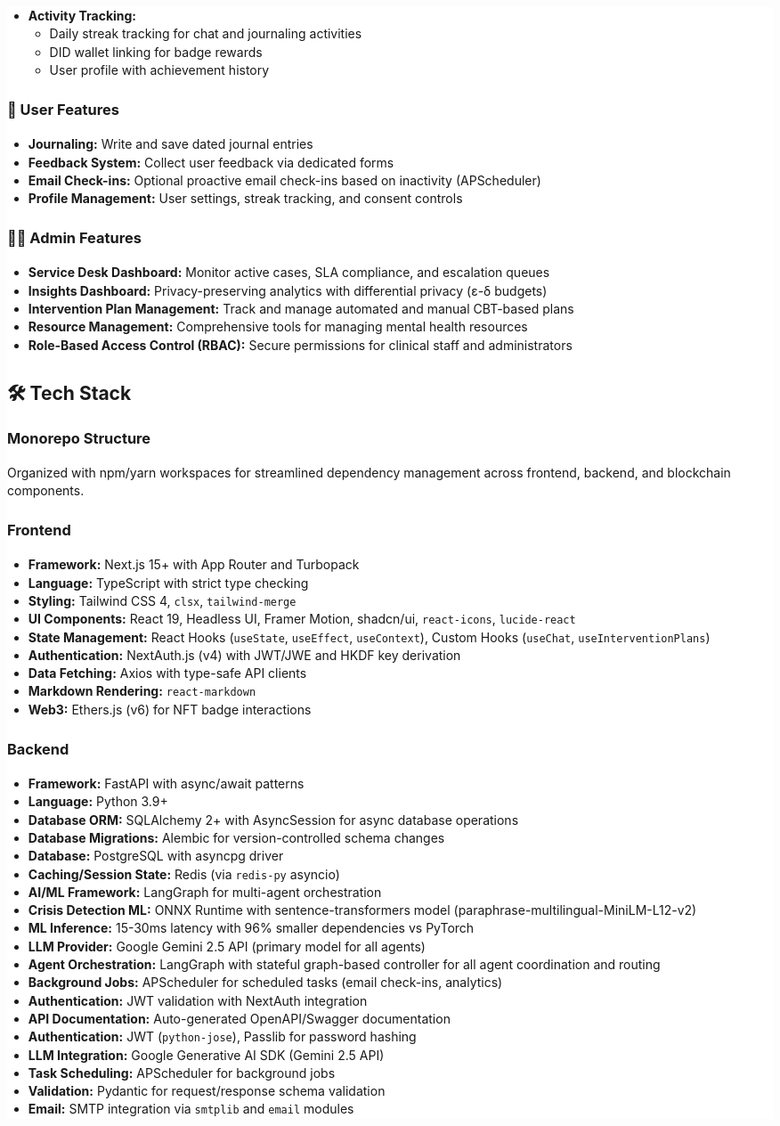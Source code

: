- **Activity Tracking:**
  - Daily streak tracking for chat and journaling activities
  - DID wallet linking for badge rewards
  - User profile with achievement history

### 📝 User Features

- **Journaling:** Write and save dated journal entries
- **Feedback System:** Collect user feedback via dedicated forms
- **Email Check-ins:** Optional proactive email check-ins based on inactivity (APScheduler)
- **Profile Management:** User settings, streak tracking, and consent controls

### 👨‍⚕️ Admin Features

- **Service Desk Dashboard:** Monitor active cases, SLA compliance, and escalation queues
- **Insights Dashboard:** Privacy-preserving analytics with differential privacy (ε-δ budgets)
- **Intervention Plan Management:** Track and manage automated and manual CBT-based plans
- **Resource Management:** Comprehensive tools for managing mental health resources
- **Role-Based Access Control (RBAC):** Secure permissions for clinical staff and administrators

## 🛠️ Tech Stack

### Monorepo Structure

Organized with npm/yarn workspaces for streamlined dependency management across frontend, backend, and blockchain components.

### Frontend

- **Framework:** Next.js 15+ with App Router and Turbopack
- **Language:** TypeScript with strict type checking
- **Styling:** Tailwind CSS 4, `clsx`, `tailwind-merge`
- **UI Components:** React 19, Headless UI, Framer Motion, shadcn/ui, `react-icons`, `lucide-react`
- **State Management:** React Hooks (`useState`, `useEffect`, `useContext`), Custom Hooks (`useChat`, `useInterventionPlans`)
- **Authentication:** NextAuth.js (v4) with JWT/JWE and HKDF key derivation
- **Data Fetching:** Axios with type-safe API clients
- **Markdown Rendering:** `react-markdown`
- **Web3:** Ethers.js (v6) for NFT badge interactions

### Backend

- **Framework:** FastAPI with async/await patterns
- **Language:** Python 3.9+
- **Database ORM:** SQLAlchemy 2+ with AsyncSession for async database operations
- **Database Migrations:** Alembic for version-controlled schema changes
- **Database:** PostgreSQL with asyncpg driver
- **Caching/Session State:** Redis (via `redis-py` asyncio)
- **AI/ML Framework:** LangGraph for multi-agent orchestration
- **Crisis Detection ML:** ONNX Runtime with sentence-transformers model (paraphrase-multilingual-MiniLM-L12-v2)
- **ML Inference:** 15-30ms latency with 96% smaller dependencies vs PyTorch
- **LLM Provider:** Google Gemini 2.5 API (primary model for all agents)
- **Agent Orchestration:** LangGraph with stateful graph-based controller for all agent coordination and routing
- **Background Jobs:** APScheduler for scheduled tasks (email check-ins, analytics)
- **Authentication:** JWT validation with NextAuth integration
- **API Documentation:** Auto-generated OpenAPI/Swagger documentation
- **Authentication:** JWT (`python-jose`), Passlib for password hashing
- **LLM Integration:** Google Generative AI SDK (Gemini 2.5 API)
- **Task Scheduling:** APScheduler for background jobs
- **Validation:** Pydantic for request/response schema validation
- **Email:** SMTP integration via `smtplib` and `email` modules
